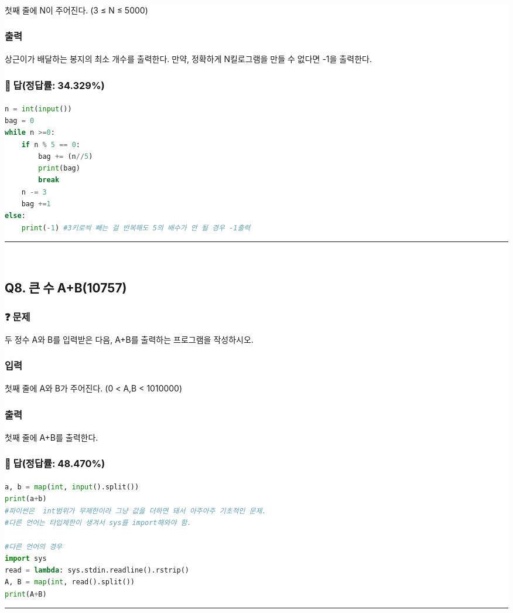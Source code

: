 첫째 줄에 N이 주어진다. (3 ≤ N ≤ 5000)

### 출력

상근이가 배달하는 봉지의 최소 개수를 출력한다. 만약, 정확하게 N킬로그램을 만들 수 없다면 -1을 출력한다.

### 💯 답(정답률: 34.329%)

```python
n = int(input())
bag = 0
while n >=0:
    if n % 5 == 0:
        bag += (n//5)
        print(bag)
        break
    n -= 3
    bag +=1
else:
    print(-1) #3키로씩 빼는 걸 반복해도 5의 배수가 안 될 경우 -1출력
```

---

<br>

## Q8. 큰 수 A+B(10757)

### ❓ 문제

두 정수 A와 B를 입력받은 다음, A+B를 출력하는 프로그램을 작성하시오.

### 입력

첫째 줄에 A와 B가 주어진다. (0 < A,B < 1010000)

### 출력

첫째 줄에 A+B를 출력한다.

### 💯 답(정답률: 48.470%)

```python
a, b = map(int, input().split())
print(a+b)
#파이썬은  int범위가 무제한이라 그냥 값을 더하면 돼서 아주아주 기초적인 문제.
#다른 언어는 타입제한이 생겨서 sys를 import해와야 함.

#다른 언어의 경우
import sys
read = lambda: sys.stdin.readline().rstrip()
A, B = map(int, read().split())
print(A+B)
```

---